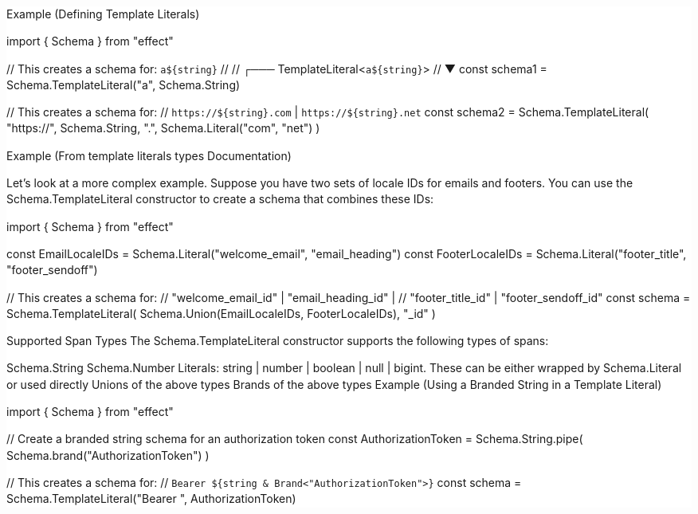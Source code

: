 Example (Defining Template Literals)

import { Schema } from "effect"

// This creates a schema for: `a${string}`
//
//      ┌─── TemplateLiteral<`a${string}`>
//      ▼
const schema1 = Schema.TemplateLiteral("a", Schema.String)

// This creates a schema for:
// `https://${string}.com` | `https://${string}.net`
const schema2 = Schema.TemplateLiteral(
  "https://",
  Schema.String,
  ".",
  Schema.Literal("com", "net")
)


Example (From template literals types Documentation)

Let’s look at a more complex example. Suppose you have two sets of locale IDs for emails and footers. You can use the Schema.TemplateLiteral constructor to create a schema that combines these IDs:

import { Schema } from "effect"

const EmailLocaleIDs = Schema.Literal("welcome_email", "email_heading")
const FooterLocaleIDs = Schema.Literal("footer_title", "footer_sendoff")

// This creates a schema for:
// "welcome_email_id" | "email_heading_id" |
// "footer_title_id" | "footer_sendoff_id"
const schema = Schema.TemplateLiteral(
  Schema.Union(EmailLocaleIDs, FooterLocaleIDs),
  "_id"
)


Supported Span Types
The Schema.TemplateLiteral constructor supports the following types of spans:

Schema.String
Schema.Number
Literals: string | number | boolean | null | bigint. These can be either wrapped by Schema.Literal or used directly
Unions of the above types
Brands of the above types
Example (Using a Branded String in a Template Literal)

import { Schema } from "effect"

// Create a branded string schema for an authorization token
const AuthorizationToken = Schema.String.pipe(
  Schema.brand("AuthorizationToken")
)

// This creates a schema for:
// `Bearer ${string & Brand<"AuthorizationToken">}`
const schema = Schema.TemplateLiteral("Bearer ", AuthorizationToken)

